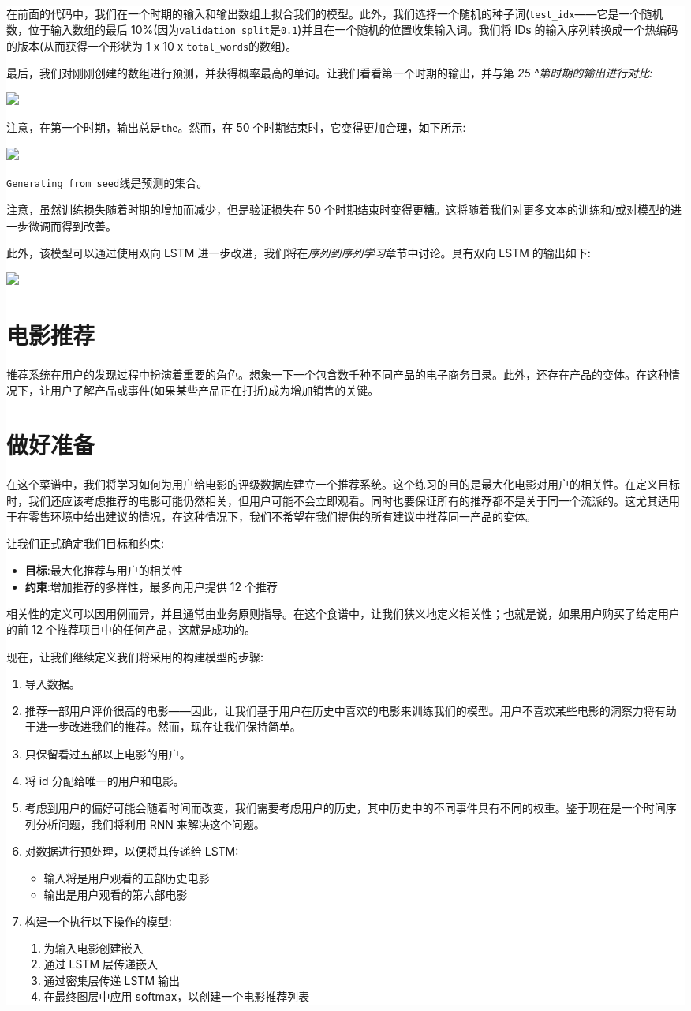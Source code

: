 在前面的代码中，我们在一个时期的输入和输出数组上拟合我们的模型。此外，我们选择一个随机的种子词(`test_idx`——它是一个随机数，位于输入数组的最后 10%(因为`validation_split`是`0.1`)并且在一个随机的位置收集输入词。我们将 IDs 的输入序列转换成一个热编码的版本(从而获得一个形状为 1 x 10 x `total_words`的数组)。

最后，我们对刚刚创建的数组进行预测，并获得概率最高的单词。让我们看看第一个时期的输出，并与第 *25 ^第时期的输出进行对比:*

![](Images/241f2377-e03e-4480-9486-3f2db105aaf5.png)

注意，在第一个时期，输出总是`the`。然而，在 50 个时期结束时，它变得更加合理，如下所示:

![](Images/e2a8dab4-322a-446e-b552-0c8844540497.png)

`Generating from seed`线是预测的集合。

注意，虽然训练损失随着时期的增加而减少，但是验证损失在 50 个时期结束时变得更糟。这将随着我们对更多文本的训练和/或对模型的进一步微调而得到改善。

此外，该模型可以通过使用双向 LSTM 进一步改进，我们将在*序列到序列学习*章节中讨论。具有双向 LSTM 的输出如下:

![](Images/76fac46c-8de1-4a31-a8b5-190b4ba55fa9.png)

<link href="Styles/Style00.css" rel="stylesheet" type="text/css"> <link href="Styles/Style01.css" rel="stylesheet" type="text/css"> <link href="Styles/Style02.css" rel="stylesheet" type="text/css"> <link href="Styles/Style03.css" rel="stylesheet" type="text/css">     

# 电影推荐

推荐系统在用户的发现过程中扮演着重要的角色。想象一下一个包含数千种不同产品的电子商务目录。此外，还存在产品的变体。在这种情况下，让用户了解产品或事件(如果某些产品正在打折)成为增加销售的关键。

<link href="Styles/Style00.css" rel="stylesheet" type="text/css"> <link href="Styles/Style01.css" rel="stylesheet" type="text/css"> <link href="Styles/Style02.css" rel="stylesheet" type="text/css"> <link href="Styles/Style03.css" rel="stylesheet" type="text/css">     

# 做好准备

在这个菜谱中，我们将学习如何为用户给电影的评级数据库建立一个推荐系统。这个练习的目的是最大化电影对用户的相关性。在定义目标时，我们还应该考虑推荐的电影可能仍然相关，但用户可能不会立即观看。同时也要保证所有的推荐都不是关于同一个流派的。这尤其适用于在零售环境中给出建议的情况，在这种情况下，我们不希望在我们提供的所有建议中推荐同一产品的变体。

让我们正式确定我们目标和约束:

*   **目标**:最大化推荐与用户的相关性
*   **约束**:增加推荐的多样性，最多向用户提供 12 个推荐

相关性的定义可以因用例而异，并且通常由业务原则指导。在这个食谱中，让我们狭义地定义相关性；也就是说，如果用户购买了给定用户的前 12 个推荐项目中的任何产品，这就是成功的。

现在，让我们继续定义我们将采用的构建模型的步骤:

1.  导入数据。
2.  推荐一部用户评价很高的电影——因此，让我们基于用户在历史中喜欢的电影来训练我们的模型。用户不喜欢某些电影的洞察力将有助于进一步改进我们的推荐。然而，现在让我们保持简单。
3.  只保留看过五部以上电影的用户。
4.  将 id 分配给唯一的用户和电影。

5.  考虑到用户的偏好可能会随着时间而改变，我们需要考虑用户的历史，其中历史中的不同事件具有不同的权重。鉴于现在是一个时间序列分析问题，我们将利用 RNN 来解决这个问题。
6.  对数据进行预处理，以便将其传递给 LSTM:
    *   输入将是用户观看的五部历史电影
    *   输出是用户观看的第六部电影
7.  构建一个执行以下操作的模型:
    1.  为输入电影创建嵌入
    2.  通过 LSTM 层传递嵌入
    3.  通过密集层传递 LSTM 输出
    4.  在最终图层中应用 softmax，以创建一个电影推荐列表
